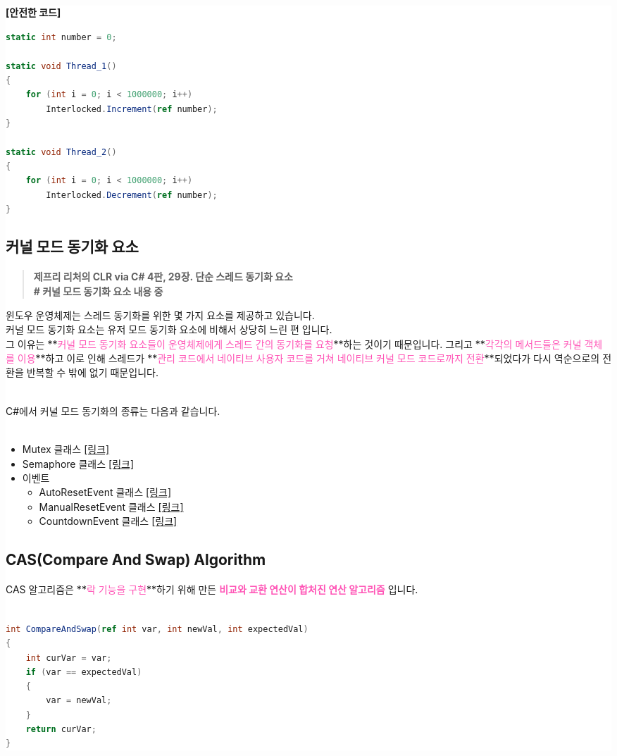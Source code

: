 **[안전한 코드]** <br/>
```cs
static int number = 0;

static void Thread_1()
{
    for (int i = 0; i < 1000000; i++)
        Interlocked.Increment(ref number);
}

static void Thread_2()
{
    for (int i = 0; i < 1000000; i++)
        Interlocked.Decrement(ref number);
}
```

커널 모드 동기화 요소
-

> **제프리 리처의 CLR via C# 4판, 29장. 단순 스레드 동기화 요소**<br/>
> **# 커널 모드 동기화 요소 내용 중**

윈도우 운영체제는 스레드 동기화를 위한 몇 가지 요소를 제공하고 있습니다.<br/>
커널 모드 동기화 요소는 유저 모드 동기화 요소에 비해서 상당히 느린 편 입니다.<br/>
그 이유는 **<span style="color: rgb(255, 84, 182);">커널 모드 동기화 요소들이 운영체제에게 스레드 간의 동기화를 요청</span>**하는 것이기 때문입니다. 그리고 **<span style="color: rgb(255, 84, 182);">각각의 메서드들은 커널 객체를 이용</span>**하고 이로 인해 스레드가
**<span style="color: rgb(255, 84, 182);">관리 코드에서 네이티브 사용자 코드를 거쳐 네이티브 커널 모드 코드로까지 전환</span>**되었다가 다시 역순으로의 전환을 반복할 수 밖에 없기 때문입니다.<br/><br/>

C#에서 커널 모드 동기화의 종류는 다음과 같습니다.<br/><br/>

- Mutex 클래스 [[링크]](https://learn.microsoft.com/ko-kr/dotnet/api/system.threading.mutex?view=net-7.0)
- Semaphore 클래스 [[링크]](https://learn.microsoft.com/ko-kr/dotnet/api/system.threading.semaphore?view=net-7.0)
- 이벤트
  - AutoResetEvent 클래스 [[링크]](https://learn.microsoft.com/ko-kr/dotnet/api/system.threading.autoresetevent?view=net-7.0)
  - ManualResetEvent 클래스 [[링크]](https://learn.microsoft.com/ko-kr/dotnet/api/system.threading.manualresetevent?view=net-7.0)
  - CountdownEvent 클래스 [[링크]](https://learn.microsoft.com/ko-kr/dotnet/api/system.threading.countdownevent?view=net-7.0)


CAS(Compare And Swap) Algorithm
-

CAS 알고리즘은 **<span style="color: rgb(255, 84, 182);">락 기능을 구현</span>**하기 위해 만든 **<span style="color: rgb(255, 84, 182);">비교와 교환 연산이 합처진 연산 알고리즘</span>** 입니다.<br/><br/>

```cs
int CompareAndSwap(ref int var, int newVal, int expectedVal)
{
    int curVar = var;
    if (var == expectedVal)
    {
        var = newVal;
    }
    return curVar;
}

```
